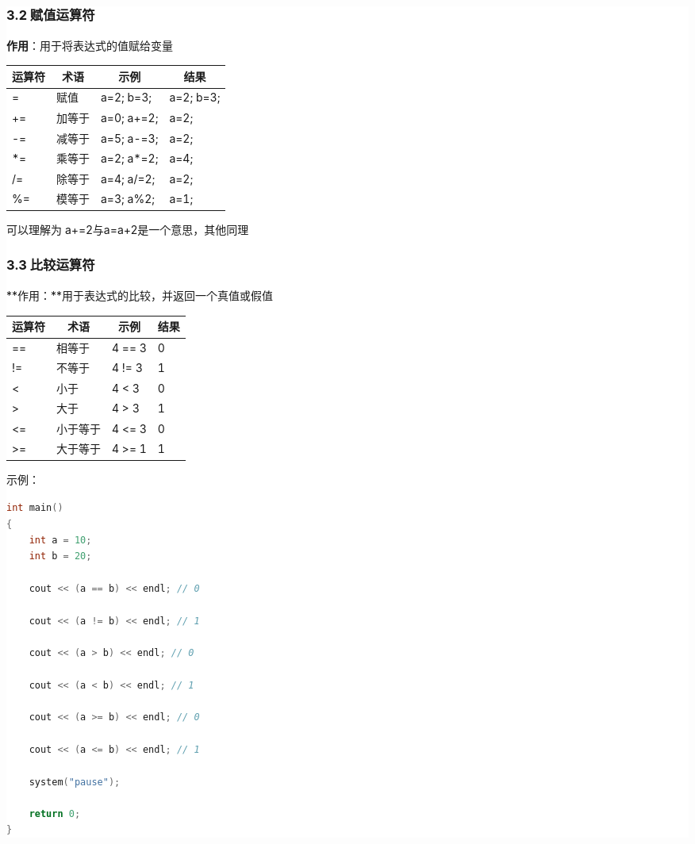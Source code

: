 ### 3.2 赋值运算符

**作用**：用于将表达式的值赋给变量

| **运算符** | **术语** | **示例**   | **结果**  |
| ---------- | -------- | ---------- | --------- |
| =          | 赋值     | a=2; b=3;  | a=2; b=3; |
| +=         | 加等于   | a=0; a+=2; | a=2;      |
| -=         | 减等于   | a=5; a-=3; | a=2;      |
| *=         | 乘等于   | a=2; a*=2; | a=4;      |
| /=         | 除等于   | a=4; a/=2; | a=2;      |
| %=         | 模等于   | a=3; a%2;  | a=1;      |

可以理解为 a+=2与a=a+2是一个意思，其他同理

### 3.3 比较运算符

**作用：**用于表达式的比较，并返回一个真值或假值

| **运算符** | **术语** | **示例** | **结果** |
| ---------- | -------- | -------- | -------- |
| ==         | 相等于   | 4 == 3   | 0        |
| !=         | 不等于   | 4 != 3   | 1        |
| <          | 小于     | 4 < 3    | 0        |
| >          | 大于     | 4 > 3    | 1        |
| <=         | 小于等于 | 4 <= 3   | 0        |
| >=         | 大于等于 | 4 >= 1   | 1        |

示例：

```c++
int main() 
{
	int a = 10;
	int b = 20;

	cout << (a == b) << endl; // 0 

	cout << (a != b) << endl; // 1

	cout << (a > b) << endl; // 0

	cout << (a < b) << endl; // 1

	cout << (a >= b) << endl; // 0

	cout << (a <= b) << endl; // 1
	
	system("pause");

	return 0;
}
```
